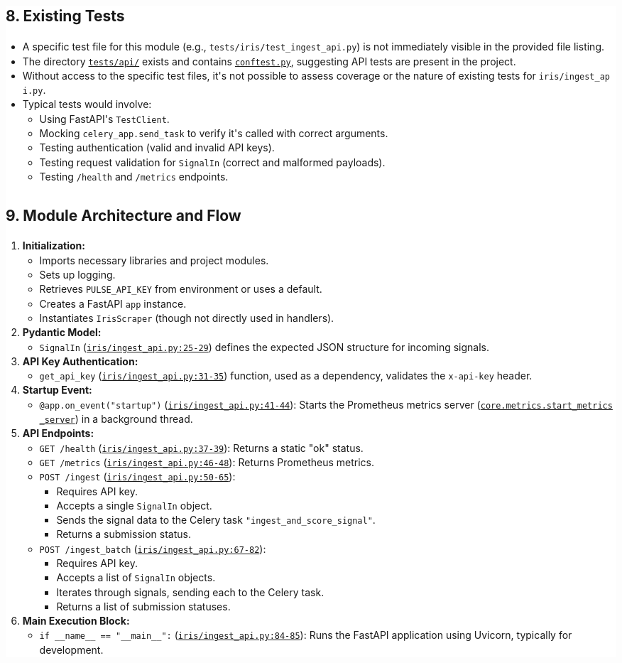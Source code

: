 ## 8. Existing Tests

- A specific test file for this module (e.g., `tests/iris/test_ingest_api.py`) is not immediately visible in the provided file listing.
- The directory [`tests/api/`](../../tests/api/) exists and contains [`conftest.py`](../../tests/api/conftest.py:None), suggesting API tests are present in the project.
- Without access to the specific test files, it's not possible to assess coverage or the nature of existing tests for `iris/ingest_api.py`.
- Typical tests would involve:
    - Using FastAPI's `TestClient`.
    - Mocking `celery_app.send_task` to verify it's called with correct arguments.
    - Testing authentication (valid and invalid API keys).
    - Testing request validation for `SignalIn` (correct and malformed payloads).
    - Testing `/health` and `/metrics` endpoints.

## 9. Module Architecture and Flow

1.  **Initialization:**
    -   Imports necessary libraries and project modules.
    -   Sets up logging.
    -   Retrieves `PULSE_API_KEY` from environment or uses a default.
    -   Creates a FastAPI `app` instance.
    -   Instantiates `IrisScraper` (though not directly used in handlers).
2.  **Pydantic Model:**
    -   `SignalIn` ([`iris/ingest_api.py:25-29`](../../iris/ingest_api.py:25-29)) defines the expected JSON structure for incoming signals.
3.  **API Key Authentication:**
    -   `get_api_key` ([`iris/ingest_api.py:31-35`](../../iris/ingest_api.py:31-35)) function, used as a dependency, validates the `x-api-key` header.
4.  **Startup Event:**
    -   `@app.on_event("startup")` ([`iris/ingest_api.py:41-44`](../../iris/ingest_api.py:41-44)): Starts the Prometheus metrics server ([`core.metrics.start_metrics_server`](../../core/metrics.py)) in a background thread.
5.  **API Endpoints:**
    -   `GET /health` ([`iris/ingest_api.py:37-39`](../../iris/ingest_api.py:37-39)): Returns a static "ok" status.
    -   `GET /metrics` ([`iris/ingest_api.py:46-48`](../../iris/ingest_api.py:46-48)): Returns Prometheus metrics.
    -   `POST /ingest` ([`iris/ingest_api.py:50-65`](../../iris/ingest_api.py:50-65)):
        -   Requires API key.
        -   Accepts a single `SignalIn` object.
        -   Sends the signal data to the Celery task `"ingest_and_score_signal"`.
        -   Returns a submission status.
    -   `POST /ingest_batch` ([`iris/ingest_api.py:67-82`](../../iris/ingest_api.py:67-82)):
        -   Requires API key.
        -   Accepts a list of `SignalIn` objects.
        -   Iterates through signals, sending each to the Celery task.
        -   Returns a list of submission statuses.
6.  **Main Execution Block:**
    -   `if __name__ == "__main__":` ([`iris/ingest_api.py:84-85`](../../iris/ingest_api.py:84-85)): Runs the FastAPI application using Uvicorn, typically for development.
